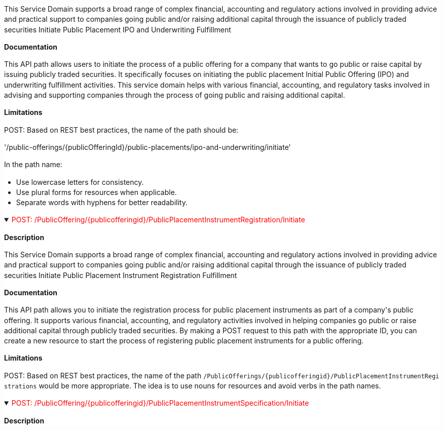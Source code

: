   This Service Domain supports a broad range of complex financial, accounting and regulatory actions involved in providing advice and practical support to companies going public and/or raising additional capital through the issuance of publicly traded securities Initiate Public Placement IPO and Underwriting Fulfillment

  **Documentation**

  This API path allows users to initiate the process of a public offering for a company that wants to go public or raise capital by issuing publicly traded securities. It specifically focuses on initiating the public placement Initial Public Offering (IPO) and underwriting fulfillment activities. This service domain helps with various financial, accounting, and regulatory tasks involved in advising and supporting companies through the process of going public and raising additional capital.

  **Limitations**

  POST: Based on REST best practices, the name of the path should be:

'/public-offerings/{publicOfferingId}/public-placements/ipo-and-underwriting/initiate'

In the path name:
- Use lowercase letters for consistency.
- Use plural forms for resources when applicable.
- Separate words with hyphens for better readability.

</details>

<details open>
  <summary><span style='color:red;'>POST: /PublicOffering/{publicofferingid}/PublicPlacementInstrumentRegistration/Initiate</span></summary>

  **Description**

  This Service Domain supports a broad range of complex financial, accounting and regulatory actions involved in providing advice and practical support to companies going public and/or raising additional capital through the issuance of publicly traded securities Initiate Public Placement Instrument Registration Fulfillment

  **Documentation**

  This API path allows you to initiate the registration process for public placement instruments as part of a company's public offering. It supports various financial, accounting, and regulatory activities involved in helping companies go public or raise additional capital through publicly traded securities. By making a POST request to this path with the appropriate ID, you can create a new resource to start the process of registering public placement instruments for a public offering.

  **Limitations**

  POST: Based on REST best practices, the name of the path `/PublicOfferings/{publicofferingid}/PublicPlacementInstrumentRegistrations` would be more appropriate. The idea is to use nouns for resources and avoid verbs in the path names.

</details>

<details open>
  <summary><span style='color:red;'>POST: /PublicOffering/{publicofferingid}/PublicPlacementInstrumentSpecification/Initiate</span></summary>

  **Description**
